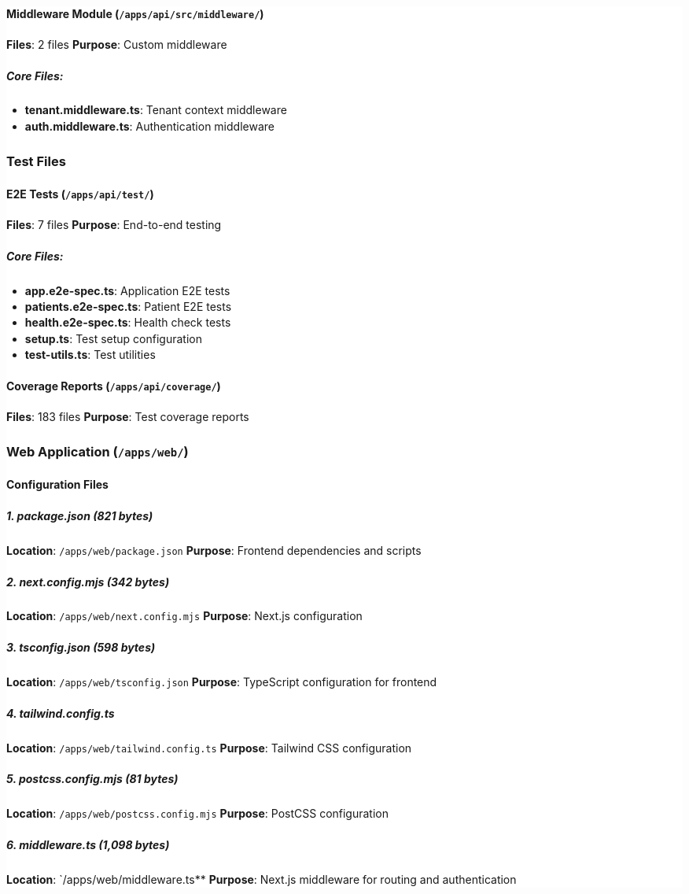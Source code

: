 #### **Middleware Module** (`/apps/api/src/middleware/`)

**Files**: 2 files
**Purpose**: Custom middleware

##### **Core Files**:
- **tenant.middleware.ts**: Tenant context middleware
- **auth.middleware.ts**: Authentication middleware

### **Test Files**

#### **E2E Tests** (`/apps/api/test/`)

**Files**: 7 files
**Purpose**: End-to-end testing

##### **Core Files**:
- **app.e2e-spec.ts**: Application E2E tests
- **patients.e2e-spec.ts**: Patient E2E tests
- **health.e2e-spec.ts**: Health check tests
- **setup.ts**: Test setup configuration
- **test-utils.ts**: Test utilities

#### **Coverage Reports** (`/apps/api/coverage/`)

**Files**: 183 files
**Purpose**: Test coverage reports

### **Web Application** (`/apps/web/`)

#### **Configuration Files**

##### **1. package.json** (821 bytes)
**Location**: `/apps/web/package.json`
**Purpose**: Frontend dependencies and scripts

##### **2. next.config.mjs** (342 bytes)
**Location**: `/apps/web/next.config.mjs`
**Purpose**: Next.js configuration

##### **3. tsconfig.json** (598 bytes)
**Location**: `/apps/web/tsconfig.json`
**Purpose**: TypeScript configuration for frontend

##### **4. tailwind.config.ts**
**Location**: `/apps/web/tailwind.config.ts`
**Purpose**: Tailwind CSS configuration

##### **5. postcss.config.mjs** (81 bytes)
**Location**: `/apps/web/postcss.config.mjs`
**Purpose**: PostCSS configuration

##### **6. middleware.ts** (1,098 bytes)
**Location**: `/apps/web/middleware.ts**
**Purpose**: Next.js middleware for routing and authentication
